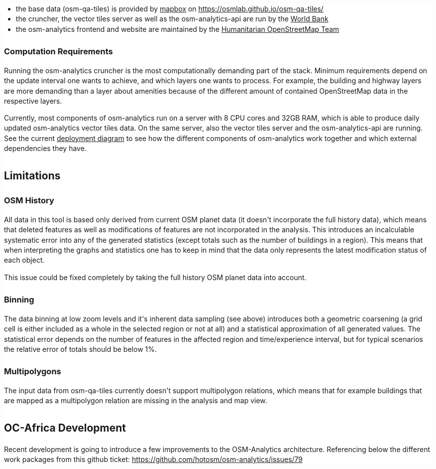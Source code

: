 * the base data (osm-qa-tiles) is provided by [mapbox](https://mapbox.com) on https://osmlab.github.io/osm-qa-tiles/
* the cruncher, the vector tiles server as well as the osm-analytics-api are run by the [World Bank](https://opendri.org/)
* the osm-analytics frontend and website are maintained by the [Humanitarian OpenStreetMap Team](https://www.hotosm.org/)

### Computation Requirements

Running the osm-analytics cruncher is the most computationally demanding part of the stack. Minimum requirements depend on the update interval one wants to achieve, and which layers one wants to process. For example, the building and highway layers are more demanding than a layer about amenities because of the different amount of contained OpenStreetMap data in the respective layers.

Currently, most components of osm-analytics run on a server with 8 CPU cores and 32GB RAM, which is able to produce daily updated osm-analytics vector tiles data. On the same server, also the vector tiles server and the osm-analytics-api are running. See the current [deployment diagram](https://docs.google.com/presentation/d/1GaKM7e_49UzYMpFiDfST5OddViP5MZRo4Nmhg7SMu_I/edit?ts=5b56d4c6#slide=id.p) to see how the different components of osm-analytics work together and which external dependencies they have.

Limitations
-----------

### OSM History

All data in this tool is based only derived from current OSM planet data (it doesn't incorporate the full history data), which means that deleted features as well as modifications of features are not incorporated in the analysis. This introduces an incalculable systematic error into any of the generated statistics (except totals such as the number of buildings in a region). This means that when interpreting the graphs and statistics one has to keep in mind that the data only represents the latest modification status of each object.

This issue could be fixed completely by taking the full history OSM planet data into account.

### Binning

The data binning at low zoom levels and it's inherent data sampling (see above) introduces both a geometric coarsening (a grid cell is either included as a whole in the selected region or not at all) and a statistical approximation of all generated values. The statistical error depends on the number of features in the affected region and time/experience interval, but for typical scenarios the relative error of totals should be below 1%.

### Multipolygons

The input data from osm-qa-tiles currently doesn't support multipolygon relations, which means that for example buildings that are mapped as a multipolygon relation are missing in the analysis and map view.

OC-Africa Development
---------------------

Recent development is going to introduce a few improvements to the OSM-Analytics architecture. Referencing below the different work packages from this github ticket: https://github.com/hotosm/osm-analytics/issues/79
